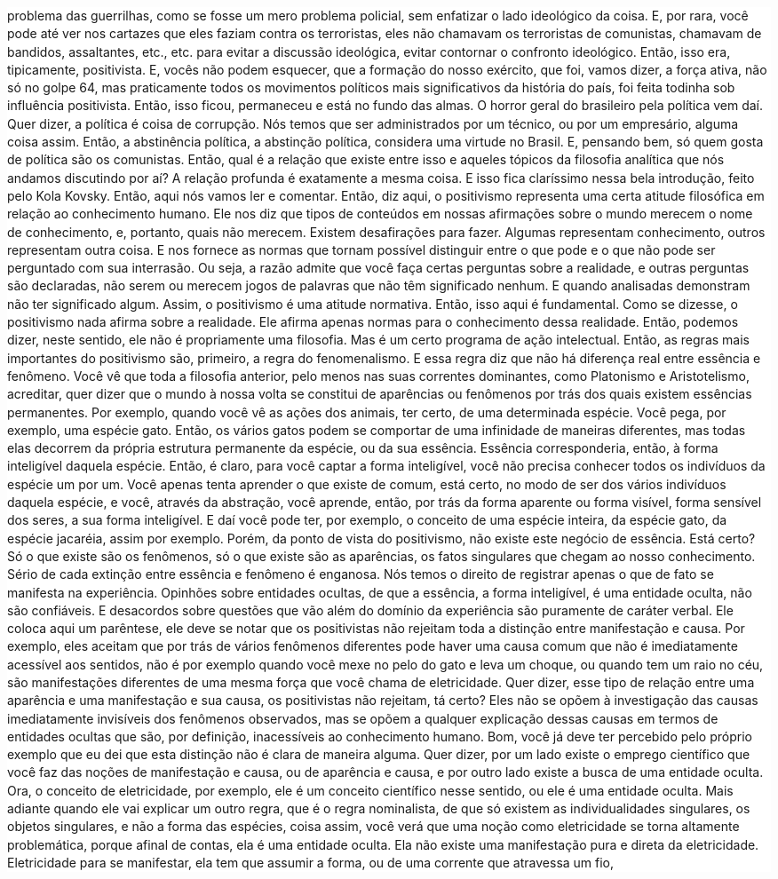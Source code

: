 problema das guerrilhas, como se fosse um mero problema policial, sem enfatizar o lado ideológico da coisa. E, por rara, você pode até ver nos cartazes que eles faziam contra os terroristas, eles não chamavam os terroristas de comunistas, chamavam de bandidos, assaltantes, etc., etc. para evitar a discussão ideológica, evitar contornar o confronto ideológico. Então, isso era, tipicamente, positivista. E, vocês não podem esquecer, que a formação do nosso exército, que foi, vamos dizer, a força ativa, não só no golpe 64, mas praticamente todos os movimentos políticos mais significativos da história do país, foi feita todinha sob influência positivista. Então, isso ficou, permaneceu e está no fundo das almas. O horror geral do brasileiro pela política vem daí. Quer dizer, a política é coisa de corrupção. Nós temos que ser administrados por um técnico, ou por um empresário, alguma coisa assim. Então, a abstinência política, a abstinção política, considera uma virtude no Brasil. E, pensando bem, só quem gosta de política são os comunistas. Então, qual é a relação que existe entre isso e aqueles tópicos da filosofia analítica que nós andamos discutindo por aí? A relação profunda é exatamente a mesma coisa. E isso fica claríssimo nessa bela introdução, feito pelo Kola Kovsky. Então, aqui nós vamos ler e comentar. Então, diz aqui, o positivismo representa uma certa atitude filosófica em relação ao conhecimento humano. Ele nos diz que tipos de conteúdos em nossas afirmações sobre o mundo merecem o nome de conhecimento, e, portanto, quais não merecem. Existem desafirações para fazer. Algumas representam conhecimento, outros representam outra coisa. E nos fornece as normas que tornam possível distinguir entre o que pode e o que não pode ser perguntado com sua interrasão. Ou seja, a razão admite que você faça certas perguntas sobre a realidade, e outras perguntas são declaradas, não serem ou merecem jogos de palavras que não têm significado nenhum. E quando analisadas demonstram não ter significado algum. Assim, o positivismo é uma atitude normativa. Então, isso aqui é fundamental. Como se dizesse, o positivismo nada afirma sobre a realidade. Ele afirma apenas normas para o conhecimento dessa realidade. Então, podemos dizer, neste sentido, ele não é propriamente uma filosofia. Mas é um certo programa de ação intelectual. Então, as regras mais importantes do positivismo são, primeiro, a regra do fenomenalismo. E essa regra diz que não há diferença real entre essência e fenômeno. Você vê que toda a filosofia anterior, pelo menos nas suas correntes dominantes, como Platonismo e Aristotelismo, acreditar, quer dizer que o mundo à nossa volta se constitui de aparências ou fenômenos por trás dos quais existem essências permanentes. Por exemplo, quando você vê as ações dos animais, ter certo, de uma determinada espécie. Você pega, por exemplo, uma espécie gato. Então, os vários gatos podem se comportar de uma infinidade de maneiras diferentes, mas todas elas decorrem da própria estrutura permanente da espécie, ou da sua essência. Essência corresponderia, então, à forma inteligível daquela espécie. Então, é claro, para você captar a forma inteligível, você não precisa conhecer todos os indivíduos da espécie um por um. Você apenas tenta aprender o que existe de comum, está certo, no modo de ser dos vários indivíduos daquela espécie, e você, através da abstração, você aprende, então, por trás da forma aparente ou forma visível, forma sensível dos seres, a sua forma inteligível. E daí você pode ter, por exemplo, o conceito de uma espécie inteira, da espécie gato, da espécie jacaréia, assim por exemplo. Porém, da ponto de vista do positivismo, não existe este negócio de essência. Está certo? Só o que existe são os fenômenos, só o que existe são as aparências, os fatos singulares que chegam ao nosso conhecimento. Sério de cada extinção entre essência e fenômeno é enganosa. Nós temos o direito de registrar apenas o que de fato se manifesta na experiência. Opinhões sobre entidades ocultas, de que a essência, a forma inteligível, é uma entidade oculta, não são confiáveis. E desacordos sobre questões que vão além do domínio da experiência são puramente de caráter verbal. Ele coloca aqui um parêntese, ele deve se notar que os positivistas não rejeitam toda a distinção entre manifestação e causa. Por exemplo, eles aceitam que por trás de vários fenômenos diferentes pode haver uma causa comum que não é imediatamente acessível aos sentidos, não é por exemplo quando você mexe no pelo do gato e leva um choque, ou quando tem um raio no céu, são manifestações diferentes de uma mesma força que você chama de eletricidade. Quer dizer, esse tipo de relação entre uma aparência e uma manifestação e sua causa, os positivistas não rejeitam, tá certo? Eles não se opõem à investigação das causas imediatamente invisíveis dos fenômenos observados, mas se opõem a qualquer explicação dessas causas em termos de entidades ocultas que são, por definição, inacessíveis ao conhecimento humano. Bom, você já deve ter percebido pelo próprio exemplo que eu dei que esta distinção não é clara de maneira alguma. Quer dizer, por um lado existe o emprego científico que você faz das noções de manifestação e causa, ou de aparência e causa, e por outro lado existe a busca de uma entidade oculta. Ora, o conceito de eletricidade, por exemplo, ele é um conceito científico nesse sentido, ou ele é uma entidade oculta. Mais adiante quando ele vai explicar um outro regra, que é o regra nominalista, de que só existem as individualidades singulares, os objetos singulares, e não a forma das espécies, coisa assim, você verá que uma noção como eletricidade se torna altamente problemática, porque afinal de contas, ela é uma entidade oculta. Ela não existe uma manifestação pura e direta da eletricidade. Eletricidade para se manifestar, ela tem que assumir a forma, ou de uma corrente que atravessa um fio,